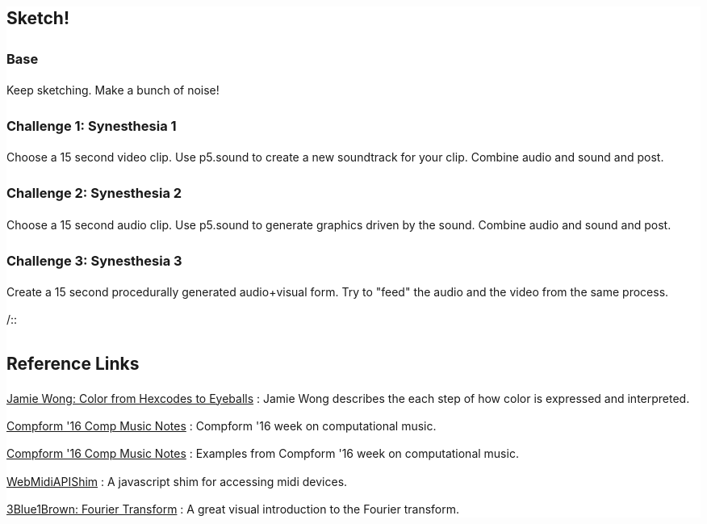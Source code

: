 
## Sketch!

### Base

Keep sketching. Make a bunch of noise!

### Challenge 1: Synesthesia 1

Choose a 15 second video clip. Use p5.sound to create a new soundtrack for your clip. Combine audio and sound and post.

### Challenge 2: Synesthesia 2

Choose a 15 second audio clip. Use p5.sound to generate graphics driven by the sound. Combine audio and sound and post.

### Challenge 3: Synesthesia 3

Create a 15 second procedurally generated audio+visual form. Try to "feed" the audio and the video from the same process.

/::

## Reference Links

[Jamie Wong: Color from Hexcodes to Eyeballs](http://jamie-wong.com/post/color/)
: Jamie Wong describes the each step of how color is expressed and interpreted.

[Compform '16 Comp Music Notes](http://psam3060-d-s16.github.io/class_notes/week_9/)
: Compform '16 week on computational music.

[Compform '16 Comp Music Notes](http://psam3060-d-s16.github.io/class_notes/week_9/docco_out/)
: Examples from Compform '16 week on computational music.

[WebMidiAPIShim](https://github.com/cwilso/WebMIDIAPIShim)
: A javascript shim for accessing midi devices.

[3Blue1Brown: Fourier Transform](https://www.youtube.com/watch?v=spUNpyF58BY)
: A great visual introduction to the Fourier transform.

